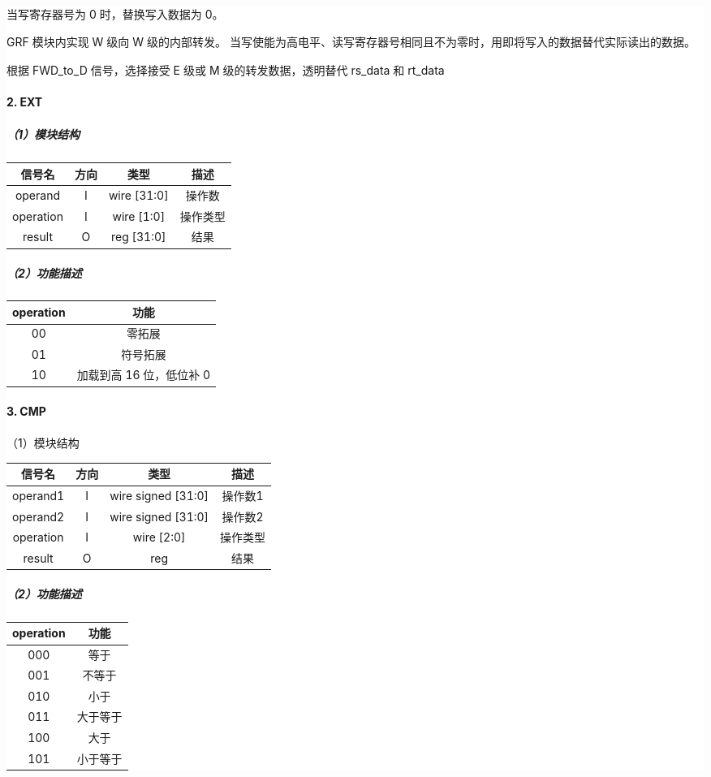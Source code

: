 当写寄存器号为 0 时，替换写入数据为 0。

GRF 模块内实现 W 级向 W 级的内部转发。
当写使能为高电平、读写寄存器号相同且不为零时，用即将写入的数据替代实际读出的数据。

根据 FWD_to_D 信号，选择接受 E 级或 M 级的转发数据，透明替代 rs_data 和 rt_data

#### 2. EXT

##### （1）模块结构

|  信号名   | 方向 |    类型     |   描述   |
| :-------: | :--: | :---------: | :------: |
|  operand  |  I   | wire [31:0] |  操作数  |
| operation |  I   | wire [1:0]  | 操作类型 |
|  result   |  O   | reg [31:0]  |   结果   |

##### （2）功能描述

| operation |           功能           |
| :-------: | :----------------------: |
|    00     |          零拓展          |
|    01     |         符号拓展         |
|    10     | 加载到高 16 位，低位补 0 |

#### 3. CMP

（1）模块结构

|  信号名   | 方向 |        类型        |   描述   |
| :-------: | :--: | :----------------: | :------: |
| operand1  |  I   | wire signed [31:0] | 操作数1  |
| operand2  |  I   | wire signed [31:0] | 操作数2  |
| operation |  I   |     wire [2:0]     | 操作类型 |
|  result   |  O   |        reg         |   结果   |

##### （2）功能描述

| operation |   功能   |
| :-------: | :------: |
|    000    |   等于   |
|    001    |  不等于  |
|    010    |   小于   |
|    011    | 大于等于 |
|    100    |   大于   |
|    101    | 小于等于 |
